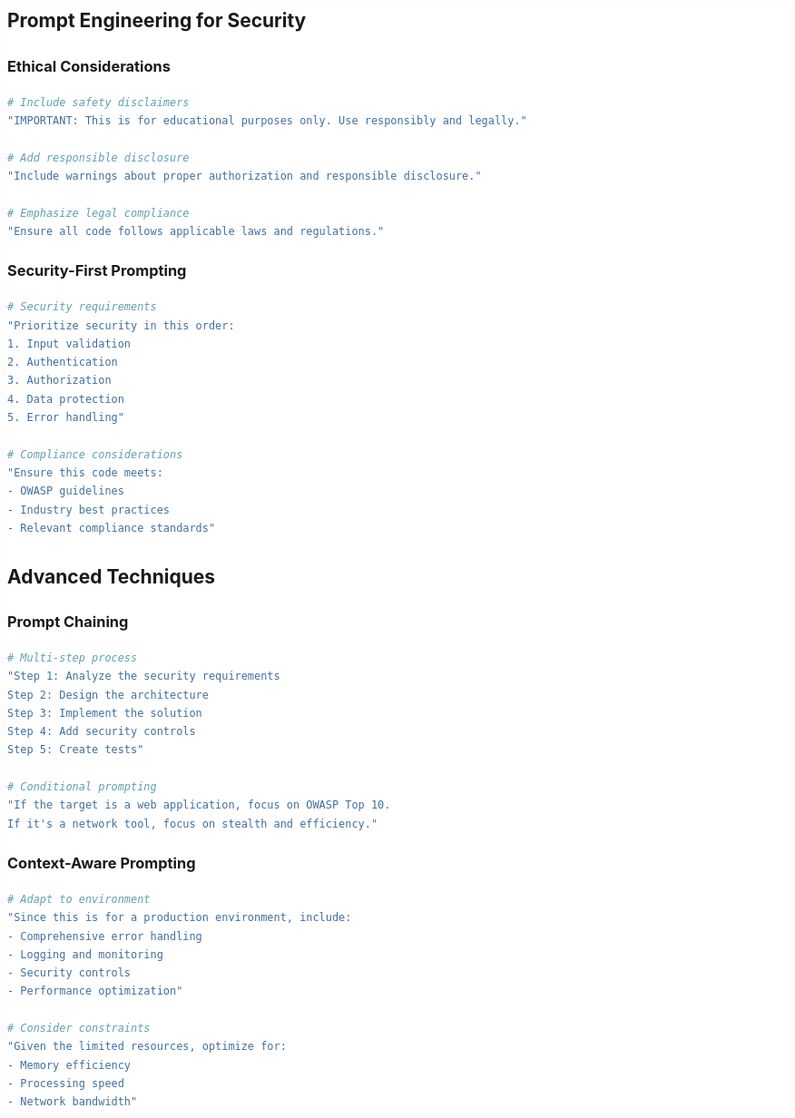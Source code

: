 ## Prompt Engineering for Security

### Ethical Considerations
```bash
# Include safety disclaimers
"IMPORTANT: This is for educational purposes only. Use responsibly and legally."

# Add responsible disclosure
"Include warnings about proper authorization and responsible disclosure."

# Emphasize legal compliance
"Ensure all code follows applicable laws and regulations."
```

### Security-First Prompting
```bash
# Security requirements
"Prioritize security in this order:
1. Input validation
2. Authentication
3. Authorization
4. Data protection
5. Error handling"

# Compliance considerations
"Ensure this code meets:
- OWASP guidelines
- Industry best practices
- Relevant compliance standards"
```

## Advanced Techniques

### Prompt Chaining
```bash
# Multi-step process
"Step 1: Analyze the security requirements
Step 2: Design the architecture
Step 3: Implement the solution
Step 4: Add security controls
Step 5: Create tests"

# Conditional prompting
"If the target is a web application, focus on OWASP Top 10.
If it's a network tool, focus on stealth and efficiency."
```

### Context-Aware Prompting
```bash
# Adapt to environment
"Since this is for a production environment, include:
- Comprehensive error handling
- Logging and monitoring
- Security controls
- Performance optimization"

# Consider constraints
"Given the limited resources, optimize for:
- Memory efficiency
- Processing speed
- Network bandwidth"
```

